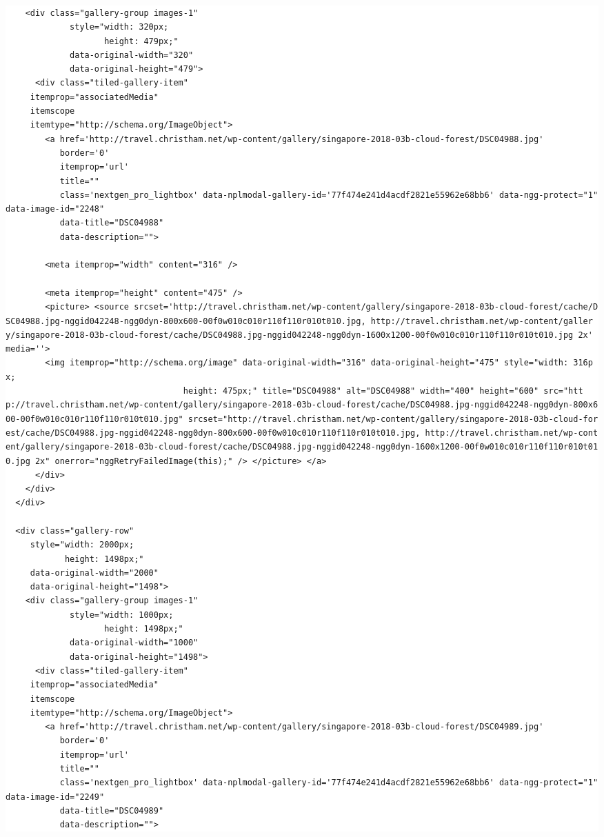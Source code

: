         <div class="gallery-group images-1"
                 style="width: 320px;
                        height: 479px;"
                 data-original-width="320"
                 data-original-height="479">
          <div class="tiled-gallery-item"
         itemprop="associatedMedia"
         itemscope
         itemtype="http://schema.org/ImageObject">
            <a href='http://travel.christham.net/wp-content/gallery/singapore-2018-03b-cloud-forest/DSC04988.jpg'
               border='0'
               itemprop='url'
               title=""
               class='nextgen_pro_lightbox' data-nplmodal-gallery-id='77f474e241d4acdf2821e55962e68bb6' data-ngg-protect="1"               data-image-id="2248"
               data-title="DSC04988"
               data-description=""> 
            
            <meta itemprop="width" content="316" />
            
            <meta itemprop="height" content="475" />
            <picture> <source srcset='http://travel.christham.net/wp-content/gallery/singapore-2018-03b-cloud-forest/cache/DSC04988.jpg-nggid042248-ngg0dyn-800x600-00f0w010c010r110f110r010t010.jpg, http://travel.christham.net/wp-content/gallery/singapore-2018-03b-cloud-forest/cache/DSC04988.jpg-nggid042248-ngg0dyn-1600x1200-00f0w010c010r110f110r010t010.jpg 2x' media=''> 
            <img itemprop="http://schema.org/image" data-original-width="316" data-original-height="475" style="width: 316px;
                                        height: 475px;" title="DSC04988" alt="DSC04988" width="400" height="600" src="http://travel.christham.net/wp-content/gallery/singapore-2018-03b-cloud-forest/cache/DSC04988.jpg-nggid042248-ngg0dyn-800x600-00f0w010c010r110f110r010t010.jpg" srcset="http://travel.christham.net/wp-content/gallery/singapore-2018-03b-cloud-forest/cache/DSC04988.jpg-nggid042248-ngg0dyn-800x600-00f0w010c010r110f110r010t010.jpg, http://travel.christham.net/wp-content/gallery/singapore-2018-03b-cloud-forest/cache/DSC04988.jpg-nggid042248-ngg0dyn-1600x1200-00f0w010c010r110f110r010t010.jpg 2x" onerror="nggRetryFailedImage(this);" /> </picture> </a>
          </div>
        </div>
      </div>
      
      <div class="gallery-row"
         style="width: 2000px;
                height: 1498px;"
         data-original-width="2000"
         data-original-height="1498">
        <div class="gallery-group images-1"
                 style="width: 1000px;
                        height: 1498px;"
                 data-original-width="1000"
                 data-original-height="1498">
          <div class="tiled-gallery-item"
         itemprop="associatedMedia"
         itemscope
         itemtype="http://schema.org/ImageObject">
            <a href='http://travel.christham.net/wp-content/gallery/singapore-2018-03b-cloud-forest/DSC04989.jpg'
               border='0'
               itemprop='url'
               title=""
               class='nextgen_pro_lightbox' data-nplmodal-gallery-id='77f474e241d4acdf2821e55962e68bb6' data-ngg-protect="1"               data-image-id="2249"
               data-title="DSC04989"
               data-description=""> 
            